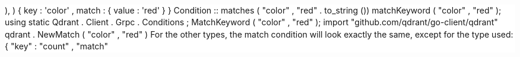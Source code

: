 ),
)
{
key
:
'color'
,
match
:
{
value
:
'red'
}
}
Condition
::
matches
(
"color"
,
"red"
.
to_string
())
matchKeyword
(
"color"
,
"red"
);
using
static
Qdrant
.
Client
.
Grpc
.
Conditions
;
MatchKeyword
(
"color"
,
"red"
);
import
"github.com/qdrant/go-client/qdrant"
qdrant
.
NewMatch
(
"color"
,
"red"
)
For the other types, the match condition will look exactly the same, except for the type used:
{
"key"
:
"count"
,
"match"